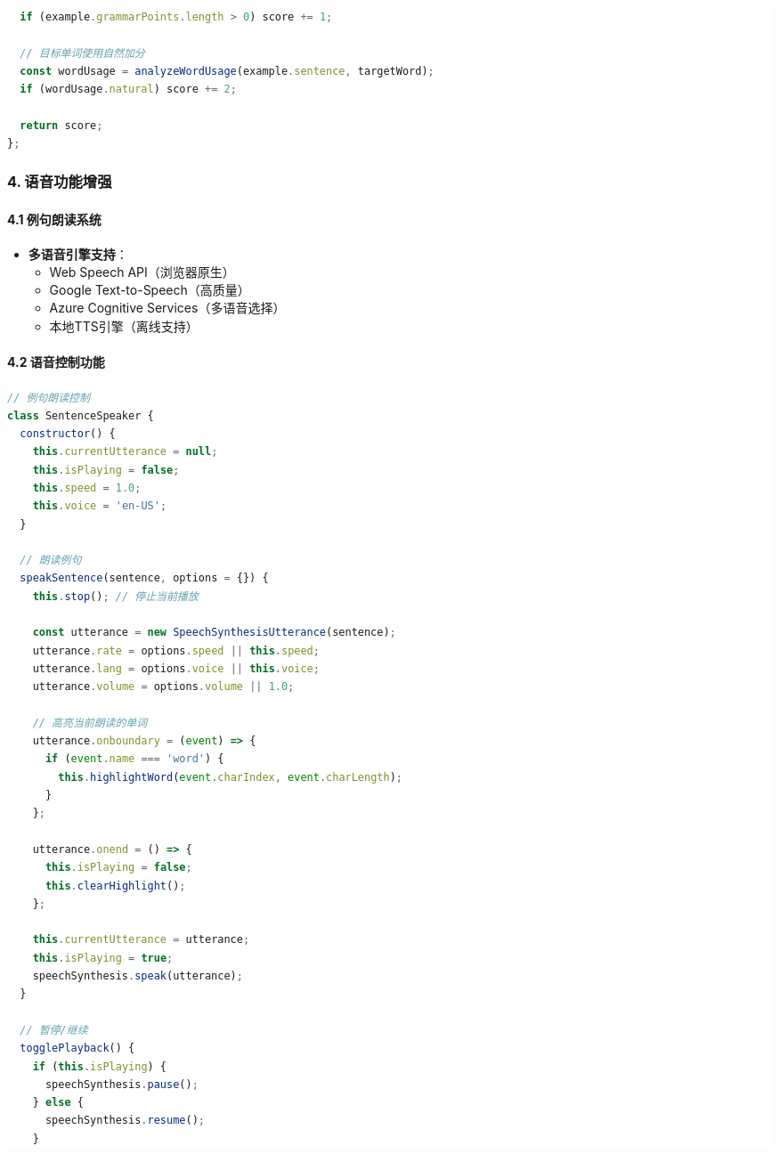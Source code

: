```javascript
  if (example.grammarPoints.length > 0) score += 1;
  
  // 目标单词使用自然加分
  const wordUsage = analyzeWordUsage(example.sentence, targetWord);
  if (wordUsage.natural) score += 2;
  
  return score;
};
```

### 4. 语音功能增强

#### 4.1 例句朗读系统
- **多语音引擎支持**：
  - Web Speech API（浏览器原生）
  - Google Text-to-Speech（高质量）
  - Azure Cognitive Services（多语音选择）
  - 本地TTS引擎（离线支持）

#### 4.2 语音控制功能
```javascript
// 例句朗读控制
class SentenceSpeaker {
  constructor() {
    this.currentUtterance = null;
    this.isPlaying = false;
    this.speed = 1.0;
    this.voice = 'en-US';
  }
  
  // 朗读例句
  speakSentence(sentence, options = {}) {
    this.stop(); // 停止当前播放
    
    const utterance = new SpeechSynthesisUtterance(sentence);
    utterance.rate = options.speed || this.speed;
    utterance.lang = options.voice || this.voice;
    utterance.volume = options.volume || 1.0;
    
    // 高亮当前朗读的单词
    utterance.onboundary = (event) => {
      if (event.name === 'word') {
        this.highlightWord(event.charIndex, event.charLength);
      }
    };
    
    utterance.onend = () => {
      this.isPlaying = false;
      this.clearHighlight();
    };
    
    this.currentUtterance = utterance;
    this.isPlaying = true;
    speechSynthesis.speak(utterance);
  }
  
  // 暂停/继续
  togglePlayback() {
    if (this.isPlaying) {
      speechSynthesis.pause();
    } else {
      speechSynthesis.resume();
    }
```